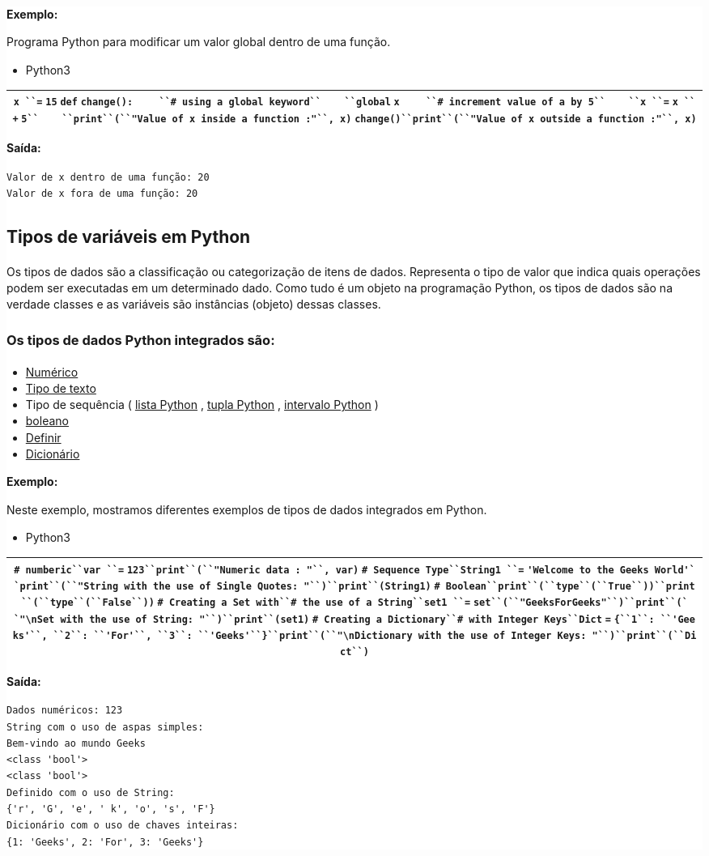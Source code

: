 ****Exemplo:****

Programa Python para modificar um valor global dentro de uma função.

* Python3

| `x ``=` `15` `def` `change():` `    ``# using a global keyword``    ``global` `x` `    ``# increment value of a by 5``    ``x ``=` `x ``+` `5``    ``print``(``"Value of x inside a function :"``, x)`  `change()``print``(``"Value of x outside a function :"``, x)` |
| ------------------------------------------------------------------------------------------------------------------------------------------------------------------------------------------------------------------------------------------------------------------------------------------------------------- |

****Saída:****

```
Valor de x dentro de uma função: 20 
Valor de x fora de uma função: 20
```

## Tipos de variáveis em Python

Os tipos de dados são a classificação ou categorização de itens de dados. Representa o tipo de valor que indica quais operações podem ser executadas em um determinado dado. Como tudo é um objeto na programação Python, os tipos de dados são na verdade classes e as variáveis são instâncias (objeto) dessas classes.

### Os tipos de dados Python integrados são:

* [Numérico](https://www.geeksforgeeks.org/python-numbers/)
* [Tipo de texto](https://www.geeksforgeeks.org/python-string/)
* Tipo de sequência ( [lista Python](https://www.geeksforgeeks.org/python-lists/) , [tupla Python](https://www.geeksforgeeks.org/python-tuples/) , [intervalo Python](https://www.geeksforgeeks.org/python-range-function/) )
* [boleano](https://www.geeksforgeeks.org/boolean-data-type-in-python/)
* [Definir](https://www.geeksforgeeks.org/sets-in-python/)
* [Dicionário](https://www.geeksforgeeks.org/python-dictionary/)

****Exemplo:****

Neste exemplo, mostramos diferentes exemplos de tipos de dados integrados em Python.

* Python3

| `# numberic``var ``=` `123``print``(``"Numeric data : "``, var)` `# Sequence Type``String1 ``=` `'Welcome to the Geeks World'``print``(``"String with the use of Single Quotes: "``)``print``(String1)` `# Boolean``print``(``type``(``True``))``print``(``type``(``False``))` `# Creating a Set with``# the use of a String``set1 ``=` `set``(``"GeeksForGeeks"``)``print``(``"\nSet with the use of String: "``)``print``(set1)` `# Creating a Dictionary``# with Integer Keys``Dict` `=` `{``1``: ``'Geeks'``, ``2``: ``'For'``, ``3``: ``'Geeks'``}``print``(``"\nDictionary with the use of Integer Keys: "``)``print``(``Dict``)` |
| ----------------------------------------------------------------------------------------------------------------------------------------------------------------------------------------------------------------------------------------------------------------------------------------------------------------------------------------------------------------------------------------------------------------------------------------------------------------------------------------------------------------------------------------------------------------------------------------------------------------------------------------------------------- |

****Saída:****

```
Dados numéricos: 123 
String com o uso de aspas simples: 
Bem-vindo ao mundo Geeks 
<class 'bool'> 
<class 'bool'> 
Definido com o uso de String: 
{'r', 'G', 'e', ' k', 'o', 's', 'F'} 
Dicionário com o uso de chaves inteiras: 
{1: 'Geeks', 2: 'For', 3: 'Geeks'}
```
